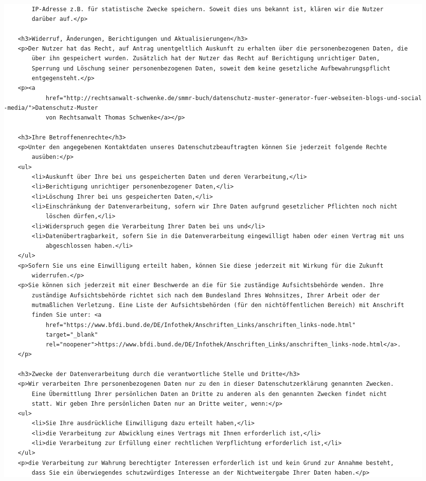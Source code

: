 			IP-Adresse z.B. für statistische Zwecke speichern. Soweit dies uns bekannt ist, klären wir die Nutzer
			darüber auf.</p>

		<h3>Widerruf, Änderungen, Berichtigungen und Aktualisierungen</h3>
		<p>Der Nutzer hat das Recht, auf Antrag unentgeltlich Auskunft zu erhalten über die personenbezogenen Daten, die
			über ihn gespeichert wurden. Zusätzlich hat der Nutzer das Recht auf Berichtigung unrichtiger Daten,
			Sperrung und Löschung seiner personenbezogenen Daten, soweit dem keine gesetzliche Aufbewahrungspflicht
			entgegensteht.</p>
		<p><a
				href="http://rechtsanwalt-schwenke.de/smmr-buch/datenschutz-muster-generator-fuer-webseiten-blogs-und-social-media/">Datenschutz-Muster
				von Rechtsanwalt Thomas Schwenke</a></p>

		<h3>Ihre Betroffenenrechte</h3>
		<p>Unter den angegebenen Kontaktdaten unseres Datenschutzbeauftragten können Sie jederzeit folgende Rechte
			ausüben:</p>
		<ul>
			<li>Auskunft über Ihre bei uns gespeicherten Daten und deren Verarbeitung,</li>
			<li>Berichtigung unrichtiger personenbezogener Daten,</li>
			<li>Löschung Ihrer bei uns gespeicherten Daten,</li>
			<li>Einschränkung der Datenverarbeitung, sofern wir Ihre Daten aufgrund gesetzlicher Pflichten noch nicht
				löschen dürfen,</li>
			<li>Widerspruch gegen die Verarbeitung Ihrer Daten bei uns und</li>
			<li>Datenübertragbarkeit, sofern Sie in die Datenverarbeitung eingewilligt haben oder einen Vertrag mit uns
				abgeschlossen haben.</li>
		</ul>
		<p>Sofern Sie uns eine Einwilligung erteilt haben, können Sie diese jederzeit mit Wirkung für die Zukunft
			widerrufen.</p>
		<p>Sie können sich jederzeit mit einer Beschwerde an die für Sie zuständige Aufsichtsbehörde wenden. Ihre
			zuständige Aufsichtsbehörde richtet sich nach dem Bundesland Ihres Wohnsitzes, Ihrer Arbeit oder der
			mutmaßlichen Verletzung. Eine Liste der Aufsichtsbehörden (für den nichtöffentlichen Bereich) mit Anschrift
			finden Sie unter: <a
				href="https://www.bfdi.bund.de/DE/Infothek/Anschriften_Links/anschriften_links-node.html"
				target="_blank"
				rel="noopener">https://www.bfdi.bund.de/DE/Infothek/Anschriften_Links/anschriften_links-node.html</a>.
		</p>

		<h3>Zwecke der Datenverarbeitung durch die verantwortliche Stelle und Dritte</h3>
		<p>Wir verarbeiten Ihre personenbezogenen Daten nur zu den in dieser Datenschutzerklärung genannten Zwecken.
			Eine Übermittlung Ihrer persönlichen Daten an Dritte zu anderen als den genannten Zwecken findet nicht
			statt. Wir geben Ihre persönlichen Daten nur an Dritte weiter, wenn:</p>
		<ul>
			<li>Sie Ihre ausdrückliche Einwilligung dazu erteilt haben,</li>
			<li>die Verarbeitung zur Abwicklung eines Vertrags mit Ihnen erforderlich ist,</li>
			<li>die Verarbeitung zur Erfüllung einer rechtlichen Verpflichtung erforderlich ist,</li>
		</ul>
		<p>die Verarbeitung zur Wahrung berechtigter Interessen erforderlich ist und kein Grund zur Annahme besteht,
			dass Sie ein überwiegendes schutzwürdiges Interesse an der Nichtweitergabe Ihrer Daten haben.</p>
